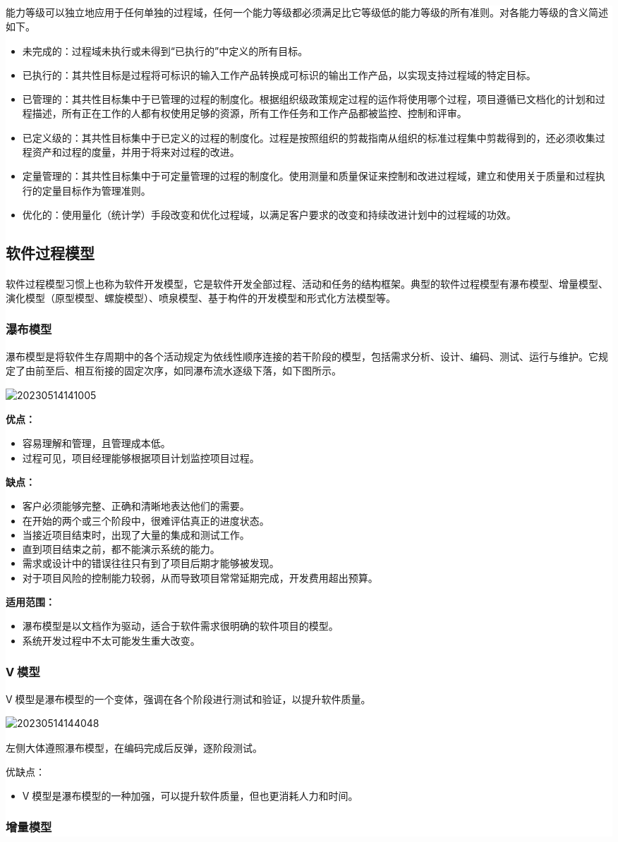 能力等级可以独立地应用于任何单独的过程域，任何一个能力等级都必须满足比它等级低的能力等级的所有准则。对各能力等级的含义简述如下。

- 未完成的：过程域未执行或未得到“已执行的”中定义的所有目标。

- 已执行的：其共性目标是过程将可标识的输入工作产品转换成可标识的输出工作产品，以实现支持过程域的特定目标。

- 已管理的：其共性目标集中于已管理的过程的制度化。根据组织级政策规定过程的运作将使用哪个过程，项目遵循已文档化的计划和过程描述，所有正在工作的人都有权使用足够的资源，所有工作任务和工作产品都被监控、控制和评审。

- 已定义级的：其共性目标集中于已定义的过程的制度化。过程是按照组织的剪裁指南从组织的标准过程集中剪裁得到的，还必须收集过程资产和过程的度量，并用于将来对过程的改进。

- 定量管理的：其共性目标集中于可定量管理的过程的制度化。使用测量和质量保证来控制和改进过程域，建立和使用关于质量和过程执行的定量目标作为管理准则。

- 优化的：使用量化（统计学）手段改变和优化过程域，以满足客户要求的改变和持续改进计划中的过程域的功效。

## 软件过程模型

软件过程模型习惯上也称为软件开发模型，它是软件开发全部过程、活动和任务的结构框架。典型的软件过程模型有瀑布模型、增量模型、演化模型（原型模型、螺旋模型）、喷泉模型、基于构件的开发模型和形式化方法模型等。

### 瀑布模型

瀑布模型是将软件生存周期中的各个活动规定为依线性顺序连接的若干阶段的模型，包括需求分析、设计、编码、测试、运行与维护。它规定了由前至后、相互衔接的固定次序，如同瀑布流水逐级下落，如下图所示。

![20230514141005](https://img.lisir.me/image/posts/4357767a/20230514141005.png)

**优点：**

- 容易理解和管理，且管理成本低。
- 过程可见，项目经理能够根据项目计划监控项目过程。

**缺点：**

- 客户必须能够完整、正确和清晰地表达他们的需要。
- 在开始的两个或三个阶段中，很难评估真正的进度状态。
- 当接近项目结束时，出现了大量的集成和测试工作。
- 直到项目结束之前，都不能演示系统的能力。
- 需求或设计中的错误往往只有到了项目后期才能够被发现。
- 对于项目风险的控制能力较弱，从而导致项目常常延期完成，开发费用超出预算。

**适用范围：**

- 瀑布模型是以文档作为驱动，适合于软件需求很明确的软件项目的模型。
- 系统开发过程中不太可能发生重大改变。

### V 模型

V 模型是瀑布模型的一个变体，强调在各个阶段进行测试和验证，以提升软件质量。

![20230514144048](https://img.lisir.me/image/posts/4357767a/20230514144048.png)

左侧大体遵照瀑布模型，在编码完成后反弹，逐阶段测试。

优缺点：

- V 模型是瀑布模型的一种加强，可以提升软件质量，但也更消耗人力和时间。

### 增量模型
